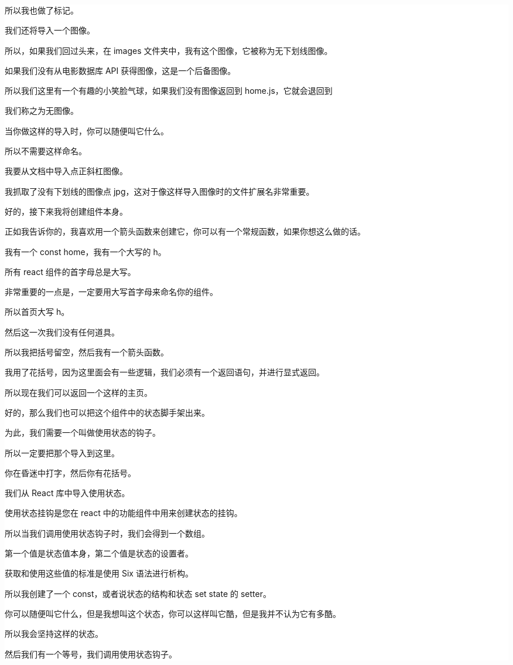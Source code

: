 所以我也做了标记。

我们还将导入一个图像。

所以，如果我们回过头来，在 images 文件夹中，我有这个图像，它被称为无下划线图像。

如果我们没有从电影数据库 API 获得图像，这是一个后备图像。

所以我们这里有一个有趣的小笑脸气球，如果我们没有图像返回到 home.js，它就会退回到

我们称之为无图像。

当你做这样的导入时，你可以随便叫它什么。

所以不需要这样命名。

我要从文档中导入点正斜杠图像。

我抓取了没有下划线的图像点 jpg，这对于像这样导入图像时的文件扩展名非常重要。

好的，接下来我将创建组件本身。

正如我告诉你的，我喜欢用一个箭头函数来创建它，你可以有一个常规函数，如果你想这么做的话。

我有一个 const home，我有一个大写的 h。

所有 react 组件的首字母总是大写。

非常重要的一点是，一定要用大写首字母来命名你的组件。

所以首页大写 h。

然后这一次我们没有任何道具。

所以我把括号留空，然后我有一个箭头函数。

我用了花括号，因为这里面会有一些逻辑，我们必须有一个返回语句，并进行显式返回。

所以现在我们可以返回一个这样的主页。

好的，那么我们也可以把这个组件中的状态脚手架出来。

为此，我们需要一个叫做使用状态的钩子。

所以一定要把那个导入到这里。

你在昏迷中打字，然后你有花括号。

我们从 React 库中导入使用状态。

使用状态挂钩是您在 react 中的功能组件中用来创建状态的挂钩。

所以当我们调用使用状态钩子时，我们会得到一个数组。

第一个值是状态值本身，第二个值是状态的设置者。

获取和使用这些值的标准是使用 Six 语法进行析构。

所以我创建了一个 const，或者说状态的结构和状态 set state 的 setter。

你可以随便叫它什么，但是我想叫这个状态，你可以这样叫它酷，但是我并不认为它有多酷。

所以我会坚持这样的状态。

然后我们有一个等号，我们调用使用状态钩子。
